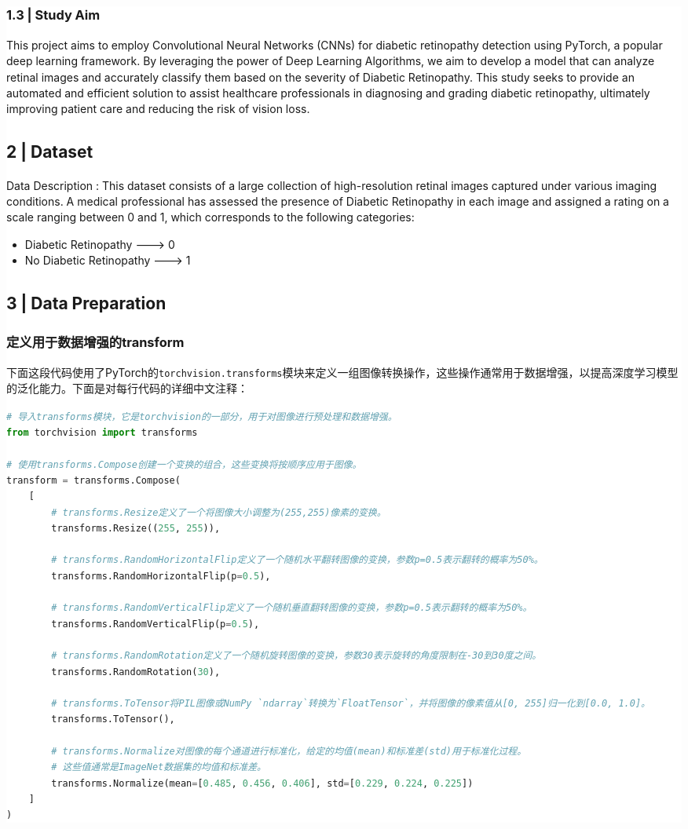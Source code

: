 ### 1.3 | Study Aim

This project aims to employ Convolutional Neural Networks (CNNs) for diabetic retinopathy detection using PyTorch, a popular deep learning framework. By leveraging the power of Deep Learning Algorithms, we aim to develop a model that can analyze retinal images and accurately classify them based on the severity of Diabetic Retinopathy. This study seeks to provide an automated and efficient solution to assist healthcare professionals in diagnosing and grading diabetic retinopathy, ultimately improving patient care and reducing the risk of vision loss.

## 2 | Dataset
Data Description : This dataset consists of a large collection of high-resolution retinal images captured under various imaging conditions. A medical professional has assessed the presence of Diabetic Retinopathy in each image and assigned a rating on a scale ranging between 0 and 1, which corresponds to the following categories:

* Diabetic Retinopathy ---> 0
* No Diabetic Retinopathy ---> 1
## 3 | Data Preparation 
### 定义用于数据增强的transform
下面这段代码使用了PyTorch的`torchvision.transforms`模块来定义一组图像转换操作，这些操作通常用于数据增强，以提高深度学习模型的泛化能力。下面是对每行代码的详细中文注释：

```python
# 导入transforms模块，它是torchvision的一部分，用于对图像进行预处理和数据增强。
from torchvision import transforms

# 使用transforms.Compose创建一个变换的组合，这些变换将按顺序应用于图像。
transform = transforms.Compose(
    [
        # transforms.Resize定义了一个将图像大小调整为(255,255)像素的变换。
        transforms.Resize((255, 255)),
        
        # transforms.RandomHorizontalFlip定义了一个随机水平翻转图像的变换，参数p=0.5表示翻转的概率为50%。
        transforms.RandomHorizontalFlip(p=0.5),
        
        # transforms.RandomVerticalFlip定义了一个随机垂直翻转图像的变换，参数p=0.5表示翻转的概率为50%。
        transforms.RandomVerticalFlip(p=0.5),
        
        # transforms.RandomRotation定义了一个随机旋转图像的变换，参数30表示旋转的角度限制在-30到30度之间。
        transforms.RandomRotation(30),
        
        # transforms.ToTensor将PIL图像或NumPy `ndarray`转换为`FloatTensor`，并将图像的像素值从[0, 255]归一化到[0.0, 1.0]。
        transforms.ToTensor(),
        
        # transforms.Normalize对图像的每个通道进行标准化，给定的均值(mean)和标准差(std)用于标准化过程。
        # 这些值通常是ImageNet数据集的均值和标准差。
        transforms.Normalize(mean=[0.485, 0.456, 0.406], std=[0.229, 0.224, 0.225])
    ]
)
```
